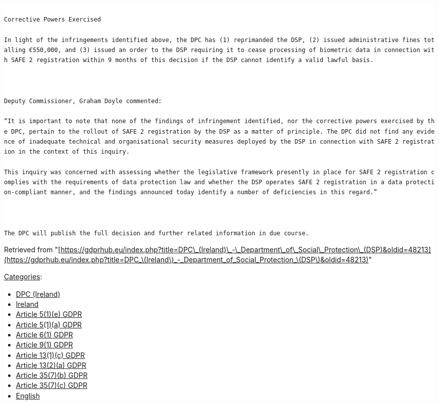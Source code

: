 ```

Corrective Powers Exercised

In light of the infringements identified above, the DPC has (1) reprimanded the DSP, (2) issued administrative fines totalling €550,000, and (3) issued an order to the DSP requiring it to cease processing of biometric data in connection with SAFE 2 registration within 9 months of this decision if the DSP cannot identify a valid lawful basis.

 

Deputy Commissioner, Graham Doyle commented:

“It is important to note that none of the findings of infringement identified, nor the corrective powers exercised by the DPC, pertain to the rollout of SAFE 2 registration by the DSP as a matter of principle. The DPC did not find any evidence of inadequate technical and organisational security measures deployed by the DSP in connection with SAFE 2 registration in the context of this inquiry.

This inquiry was concerned with assessing whether the legislative framework presently in place for SAFE 2 registration complies with the requirements of data protection law and whether the DSP operates SAFE 2 registration in a data protection-compliant manner, and the findings announced today identify a number of deficiencies in this regard.”

 

The DPC will publish the full decision and further related information in due course.

```

Retrieved from "[https://gdprhub.eu/index.php?title=DPC\_(Ireland)\_-\_Department\_of\_Social\_Protection\_(DSP)&oldid=48213](https://gdprhub.eu/index.php?title=DPC_\(Ireland\)_-_Department_of_Social_Protection_\(DSP\)&oldid=48213)"

[Categories](/index.php?title=Special:Categories "Special:Categories"):

*   [DPC (Ireland)](/index.php?title=Category:DPC_\(Ireland\) "Category:DPC (Ireland)")
*   [Ireland](/index.php?title=Category:Ireland "Category:Ireland")
*   [Article 5(1)(e) GDPR](/index.php?title=Category:Article_5\(1\)\(e\)_GDPR "Category:Article 5(1)(e) GDPR")
*   [Article 5(1)(a) GDPR](/index.php?title=Category:Article_5\(1\)\(a\)_GDPR "Category:Article 5(1)(a) GDPR")
*   [Article 6(1) GDPR](/index.php?title=Category:Article_6\(1\)_GDPR "Category:Article 6(1) GDPR")
*   [Article 9(1) GDPR](/index.php?title=Category:Article_9\(1\)_GDPR "Category:Article 9(1) GDPR")
*   [Article 13(1)(c) GDPR](/index.php?title=Category:Article_13\(1\)\(c\)_GDPR "Category:Article 13(1)(c) GDPR")
*   [Article 13(2)(a) GDPR](/index.php?title=Category:Article_13\(2\)\(a\)_GDPR "Category:Article 13(2)(a) GDPR")
*   [Article 35(7)(b) GDPR](/index.php?title=Category:Article_35\(7\)\(b\)_GDPR "Category:Article 35(7)(b) GDPR")
*   [Article 35(7)(c) GDPR](/index.php?title=Category:Article_35\(7\)\(c\)_GDPR "Category:Article 35(7)(c) GDPR")
*   [English](/index.php?title=Category:English "Category:English")
